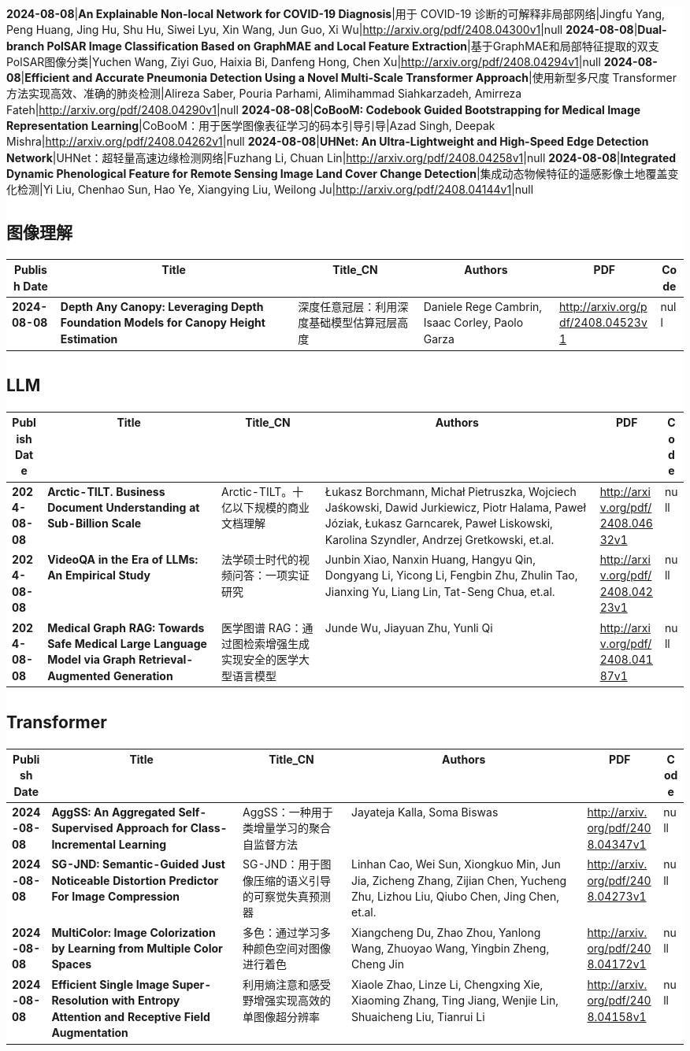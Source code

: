 **2024-08-08**|**An Explainable Non-local Network for COVID-19 Diagnosis**|用于 COVID-19 诊断的可解释非局部网络|Jingfu Yang, Peng Huang, Jing Hu, Shu Hu, Siwei Lyu, Xin Wang, Jun Guo, Xi Wu|<http://arxiv.org/pdf/2408.04300v1>|null
**2024-08-08**|**Dual-branch PolSAR Image Classification Based on GraphMAE and Local Feature Extraction**|基于GraphMAE和局部特征提取的双支PolSAR图像分类|Yuchen Wang, Ziyi Guo, Haixia Bi, Danfeng Hong, Chen Xu|<http://arxiv.org/pdf/2408.04294v1>|null
**2024-08-08**|**Efficient and Accurate Pneumonia Detection Using a Novel Multi-Scale Transformer Approach**|使用新型多尺度 Transformer 方法实现高效、准确的肺炎检测|Alireza Saber, Pouria Parhami, Alimihammad Siahkarzadeh, Amirreza Fateh|<http://arxiv.org/pdf/2408.04290v1>|null
**2024-08-08**|**CoBooM: Codebook Guided Bootstrapping for Medical Image Representation Learning**|CoBooM：用于医学图像表征学习的码本引导引导|Azad Singh, Deepak Mishra|<http://arxiv.org/pdf/2408.04262v1>|null
**2024-08-08**|**UHNet: An Ultra-Lightweight and High-Speed Edge Detection Network**|UHNet：超轻量高速边缘检测网络|Fuzhang Li, Chuan Lin|<http://arxiv.org/pdf/2408.04258v1>|null
**2024-08-08**|**Integrated Dynamic Phenological Feature for Remote Sensing Image Land Cover Change Detection**|集成动态物候特征的遥感影像土地覆盖变化检测|Yi Liu, Chenhao Sun, Hao Ye, Xiangying Liu, Weilong Ju|<http://arxiv.org/pdf/2408.04144v1>|null

## 图像理解

|Publish Date|Title|Title_CN|Authors|PDF|Code|
|---|---|---|---|---|---|
**2024-08-08**|**Depth Any Canopy: Leveraging Depth Foundation Models for Canopy Height Estimation**|深度任意冠层：利用深度基础模型估算冠层高度|Daniele Rege Cambrin, Isaac Corley, Paolo Garza|<http://arxiv.org/pdf/2408.04523v1>|null

## LLM

|Publish Date|Title|Title_CN|Authors|PDF|Code|
|---|---|---|---|---|---|
**2024-08-08**|**Arctic-TILT. Business Document Understanding at Sub-Billion Scale**|Arctic-TILT。十亿以下规模的商业文档理解|Łukasz Borchmann, Michał Pietruszka, Wojciech Jaśkowski, Dawid Jurkiewicz, Piotr Halama, Paweł Józiak, Łukasz Garncarek, Paweł Liskowski, Karolina Szyndler, Andrzej Gretkowski, et.al.|<http://arxiv.org/pdf/2408.04632v1>|null
**2024-08-08**|**VideoQA in the Era of LLMs: An Empirical Study**|法学硕士时代的视频问答：一项实证研究|Junbin Xiao, Nanxin Huang, Hangyu Qin, Dongyang Li, Yicong Li, Fengbin Zhu, Zhulin Tao, Jianxing Yu, Liang Lin, Tat-Seng Chua, et.al.|<http://arxiv.org/pdf/2408.04223v1>|null
**2024-08-08**|**Medical Graph RAG: Towards Safe Medical Large Language Model via Graph Retrieval-Augmented Generation**|医学图谱 RAG：通过图检索增强生成实现安全的医学大型语言模型|Junde Wu, Jiayuan Zhu, Yunli Qi|<http://arxiv.org/pdf/2408.04187v1>|null

## Transformer

|Publish Date|Title|Title_CN|Authors|PDF|Code|
|---|---|---|---|---|---|
**2024-08-08**|**AggSS: An Aggregated Self-Supervised Approach for Class-Incremental Learning**|AggSS：一种用于类增量学习的聚合自监督方法|Jayateja Kalla, Soma Biswas|<http://arxiv.org/pdf/2408.04347v1>|null
**2024-08-08**|**SG-JND: Semantic-Guided Just Noticeable Distortion Predictor For Image Compression**|SG-JND：用于图像压缩的语义引导的可察觉失真预测器|Linhan Cao, Wei Sun, Xiongkuo Min, Jun Jia, Zicheng Zhang, Zijian Chen, Yucheng Zhu, Lizhou Liu, Qiubo Chen, Jing Chen, et.al.|<http://arxiv.org/pdf/2408.04273v1>|null
**2024-08-08**|**MultiColor: Image Colorization by Learning from Multiple Color Spaces**|多色：通过学习多种颜色空间对图像进行着色|Xiangcheng Du, Zhao Zhou, Yanlong Wang, Zhuoyao Wang, Yingbin Zheng, Cheng Jin|<http://arxiv.org/pdf/2408.04172v1>|null
**2024-08-08**|**Efficient Single Image Super-Resolution with Entropy Attention and Receptive Field Augmentation**|利用熵注意和感受野增强实现高效的单图像超分辨率|Xiaole Zhao, Linze Li, Chengxing Xie, Xiaoming Zhang, Ting Jiang, Wenjie Lin, Shuaicheng Liu, Tianrui Li|<http://arxiv.org/pdf/2408.04158v1>|null
